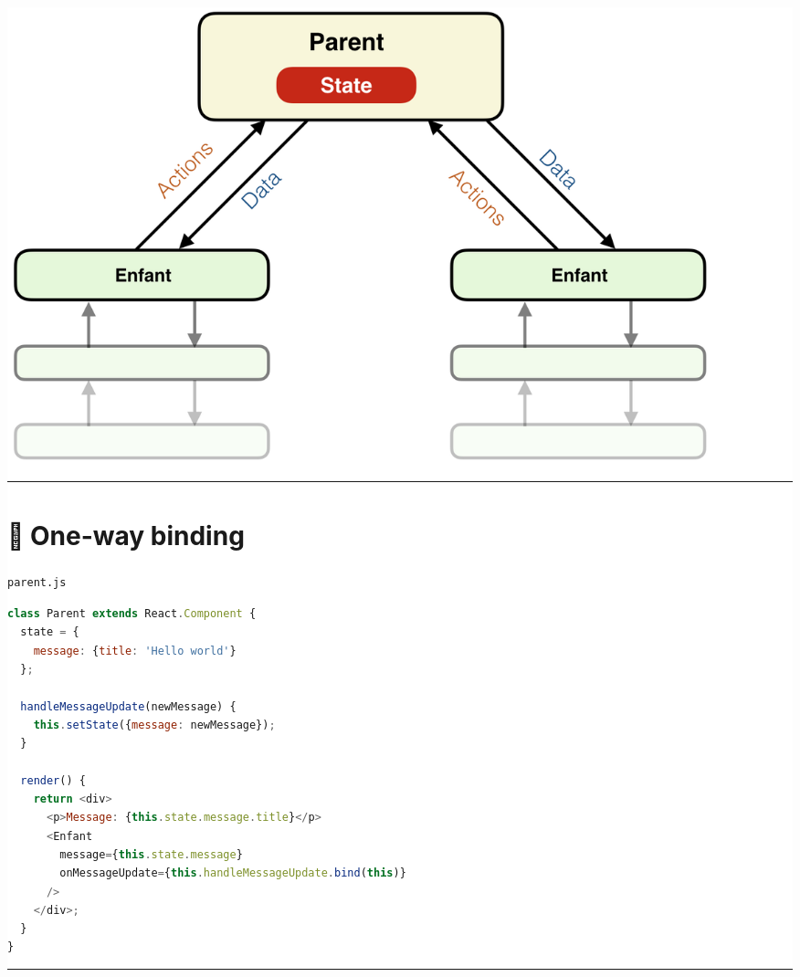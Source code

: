 <img src="./images/one-way-binding.png" height="500" />

---

# 🎢 One-way binding

<code class="filename">parent.js</code>
```js
class Parent extends React.Component {
  state = {
    message: {title: 'Hello world'}
  };

  handleMessageUpdate(newMessage) {
    this.setState({message: newMessage});
  }

  render() {
    return <div>
      <p>Message: {this.state.message.title}</p>
      <Enfant
        message={this.state.message}
        onMessageUpdate={this.handleMessageUpdate.bind(this)}
      />
    </div>;
  }
}
```

---